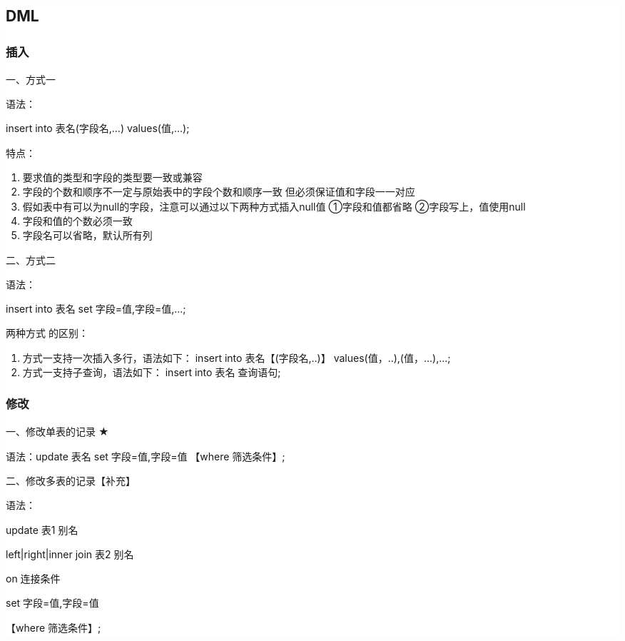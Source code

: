 ``` 
```


## **DML**

### **插入**
一、方式一

语法：

insert into 表名(字段名,...) values(值,...);

特点：
1. 要求值的类型和字段的类型要一致或兼容
2. 字段的个数和顺序不一定与原始表中的字段个数和顺序一致
但必须保证值和字段一一对应
3. 假如表中有可以为null的字段，注意可以通过以下两种方式插入null值
①字段和值都省略
②字段写上，值使用null
4. 字段和值的个数必须一致
5. 字段名可以省略，默认所有列

二、方式二

语法：

insert into 表名 set 字段=值,字段=值,...;


两种方式 的区别：
1. 方式一支持一次插入多行，语法如下：
insert into 表名【(字段名,..)】 values(值，..),(值，...),...;
2. 方式一支持子查询，语法如下：
insert into 表名
查询语句;


### **修改**

一、修改单表的记录 ★

语法：update 表名 set 字段=值,字段=值 【where 筛选条件】;

二、修改多表的记录【补充】

语法：

update 表1 别名 

left|right|inner join 表2 别名 

on 连接条件  

set 字段=值,字段=值 

【where 筛选条件】;


